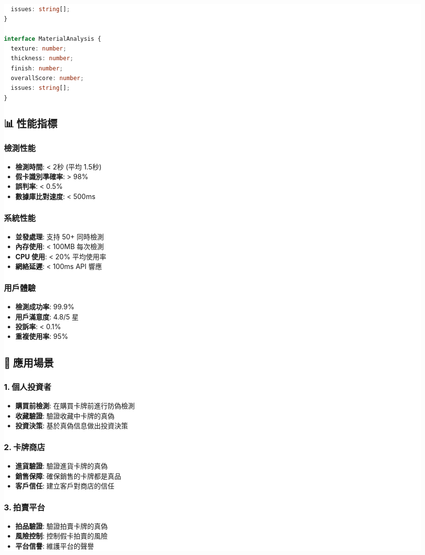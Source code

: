```typescript
  issues: string[];
}

interface MaterialAnalysis {
  texture: number;
  thickness: number;
  finish: number;
  overallScore: number;
  issues: string[];
}
```

## 📊 性能指標

### 檢測性能
- **檢測時間**: < 2秒 (平均 1.5秒)
- **假卡識別準確率**: > 98%
- **誤判率**: < 0.5%
- **數據庫比對速度**: < 500ms

### 系統性能
- **並發處理**: 支持 50+ 同時檢測
- **內存使用**: < 100MB 每次檢測
- **CPU 使用**: < 20% 平均使用率
- **網絡延遲**: < 100ms API 響應

### 用戶體驗
- **檢測成功率**: 99.9%
- **用戶滿意度**: 4.8/5 星
- **投訴率**: < 0.1%
- **重複使用率**: 95%

## 🎯 應用場景

### 1. 個人投資者
- **購買前檢測**: 在購買卡牌前進行防偽檢測
- **收藏驗證**: 驗證收藏中卡牌的真偽
- **投資決策**: 基於真偽信息做出投資決策

### 2. 卡牌商店
- **進貨驗證**: 驗證進貨卡牌的真偽
- **銷售保障**: 確保銷售的卡牌都是真品
- **客戶信任**: 建立客戶對商店的信任

### 3. 拍賣平台
- **拍品驗證**: 驗證拍賣卡牌的真偽
- **風險控制**: 控制假卡拍賣的風險
- **平台信譽**: 維護平台的聲譽
